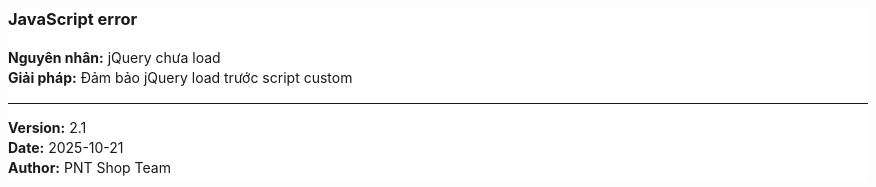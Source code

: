 ### JavaScript error
**Nguyên nhân:** jQuery chưa load  
**Giải pháp:** Đảm bảo jQuery load trước script custom

---

**Version:** 2.1  
**Date:** 2025-10-21  
**Author:** PNT Shop Team

